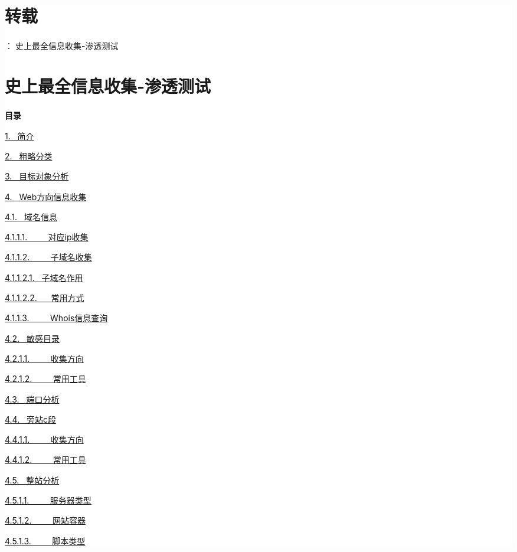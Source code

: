 # 转载
：  史上最全信息收集-渗透测试

# 史上最全信息收集-渗透测试

**目录**

[1.   简介](#1.%C2%A0%C2%A0%20%E7%AE%80%E4%BB%8B)

[2.   粗略分类](#2.%C2%A0%20%C2%A0%E7%B2%97%E7%95%A5%E5%88%86%E7%B1%BB)

[3.   目标对象分析](#3.%C2%A0%C2%A0%20%E7%9B%AE%E6%A0%87%E5%AF%B9%E8%B1%A1%E5%88%86%E6%9E%90)

[4.   Web方向信息收集](#4.%C2%A0%C2%A0%20Web%E6%96%B9%E5%90%91%E4%BF%A1%E6%81%AF%E6%94%B6%E9%9B%86)

[4.1.   域名信息](#h3-1)

[4.1.1.1.         对应ip收集](#4.1.1.1.%C2%A0%C2%A0%C2%A0%C2%A0%C2%A0%C2%A0%C2%A0%C2%A0%20%E5%AF%B9%E5%BA%94ip%E6%94%B6%E9%9B%86)

[4.1.1.2.         子域名收集](#4.1.1.2.%C2%A0%C2%A0%C2%A0%C2%A0%C2%A0%C2%A0%C2%A0%C2%A0%20%E5%AD%90%E5%9F%9F%E5%90%8D%E6%94%B6%E9%9B%86)

[4.1.1.2.1.   子域名作用](#4.1.1.2.1.%C2%A0%C2%A0%20%E5%AD%90%E5%9F%9F%E5%90%8D%E4%BD%9C%E7%94%A8)

[4.1.1.2.2.      常用方式](#4.1.1.2.2.%C2%A0%C2%A0%C2%A0%C2%A0%C2%A0%20%E5%B8%B8%E7%94%A8%E6%96%B9%E5%BC%8F)

[4.1.1.3.         Whois信息查询](#4.1.1.3.%C2%A0%C2%A0%C2%A0%C2%A0%C2%A0%C2%A0%C2%A0%C2%A0%20Whois%E4%BF%A1%E6%81%AF%E6%9F%A5%E8%AF%A2)

[4.2.   敏感目录](#h3-2)

[4.2.1.1.         收集方向](#4.2.1.1.%C2%A0%C2%A0%C2%A0%C2%A0%C2%A0%C2%A0%C2%A0%C2%A0%20%E6%94%B6%E9%9B%86%E6%96%B9%E5%90%91)

[4.2.1.2.         常用工具](#4.2.1.2.%C2%A0%C2%A0%C2%A0%C2%A0%C2%A0%C2%A0%C2%A0%C2%A0%20%E5%B8%B8%E7%94%A8%E5%B7%A5%E5%85%B7)

[4.3.   端口分析](#h3-3)

[4.4.   旁站c段](#h3-4)

[4.4.1.1.         收集方向](#4.4.1.1.%C2%A0%C2%A0%C2%A0%C2%A0%C2%A0%C2%A0%C2%A0%C2%A0%20%E6%94%B6%E9%9B%86%E6%96%B9%E5%90%91)

[4.4.1.2.         常用工具](#4.4.1.2.%C2%A0%C2%A0%C2%A0%C2%A0%C2%A0%C2%A0%C2%A0%C2%A0%20%E5%B8%B8%E7%94%A8%E5%B7%A5%E5%85%B7)

[4.5.   整站分析](#h3-5)

[4.5.1.1.         服务器类型](#4.5.1.1.%C2%A0%C2%A0%C2%A0%C2%A0%C2%A0%C2%A0%C2%A0%C2%A0%20%E6%9C%8D%E5%8A%A1%E5%99%A8%E7%B1%BB%E5%9E%8B)

[4.5.1.2.         网站容器](#4.5.1.2.%C2%A0%C2%A0%C2%A0%C2%A0%C2%A0%C2%A0%C2%A0%C2%A0%20%E7%BD%91%E7%AB%99%E5%AE%B9%E5%99%A8)

[4.5.1.3.         脚本类型](#4.5.1.3.%C2%A0%C2%A0%C2%A0%C2%A0%C2%A0%C2%A0%C2%A0%C2%A0%20%E8%84%9A%E6%9C%AC%E7%B1%BB%E5%9E%8B)
